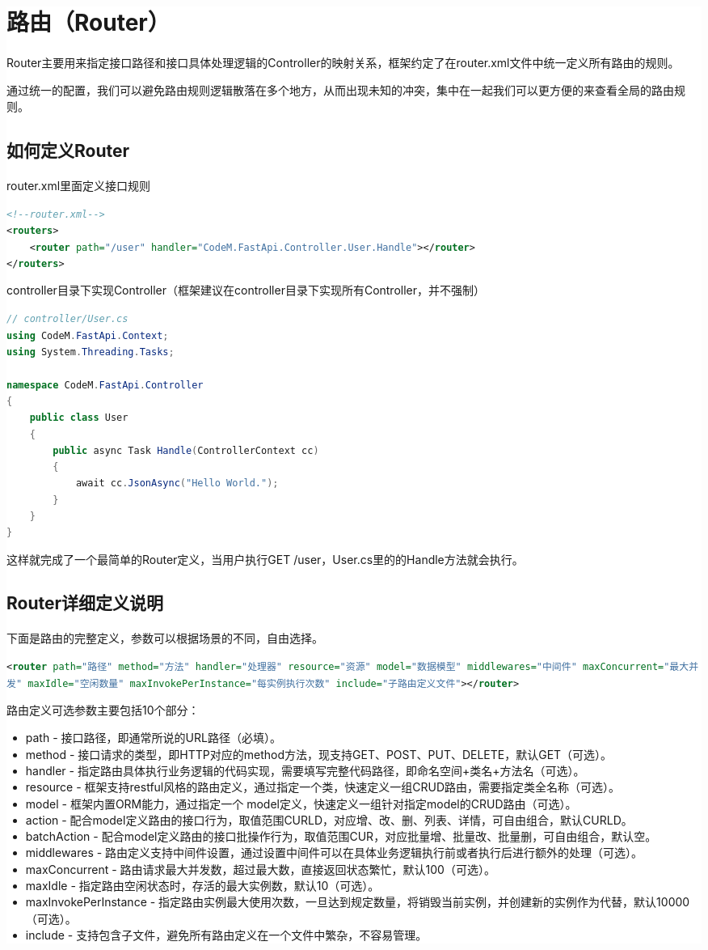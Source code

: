 # 路由（Router）

Router主要用来指定接口路径和接口具体处理逻辑的Controller的映射关系，框架约定了在router.xml文件中统一定义所有路由的规则。

通过统一的配置，我们可以避免路由规则逻辑散落在多个地方，从而出现未知的冲突，集中在一起我们可以更方便的来查看全局的路由规则。



## 如何定义Router

router.xml里面定义接口规则

```xml
<!--router.xml-->
<routers>
    <router path="/user" handler="CodeM.FastApi.Controller.User.Handle"></router>
</routers>
```

controller目录下实现Controller（框架建议在controller目录下实现所有Controller，并不强制）

```c#
// controller/User.cs
using CodeM.FastApi.Context;
using System.Threading.Tasks;

namespace CodeM.FastApi.Controller
{
    public class User
    {
        public async Task Handle(ControllerContext cc)
        {
            await cc.JsonAsync("Hello World.");
        }
    }
}
```

这样就完成了一个最简单的Router定义，当用户执行GET /user，User.cs里的的Handle方法就会执行。



## Router详细定义说明

下面是路由的完整定义，参数可以根据场景的不同，自由选择。

```xml
<router path="路径" method="方法" handler="处理器" resource="资源" model="数据模型" middlewares="中间件" maxConcurrent="最大并发" maxIdle="空闲数量" maxInvokePerInstance="每实例执行次数" include="子路由定义文件"></router>
```

路由定义可选参数主要包括10个部分：

* path - 接口路径，即通常所说的URL路径（必填）。
* method - 接口请求的类型，即HTTP对应的method方法，现支持GET、POST、PUT、DELETE，默认GET（可选）。
* handler - 指定路由具体执行业务逻辑的代码实现，需要填写完整代码路径，即命名空间+类名+方法名（可选）。
* resource - 框架支持restful风格的路由定义，通过指定一个类，快速定义一组CRUD路由，需要指定类全名称（可选）。
* model - 框架内置ORM能力，通过指定一个 model定义，快速定义一组针对指定model的CRUD路由（可选）。
* action - 配合model定义路由的接口行为，取值范围CURLD，对应增、改、删、列表、详情，可自由组合，默认CURLD。
* batchAction - 配合model定义路由的接口批操作行为，取值范围CUR，对应批量增、批量改、批量删，可自由组合，默认空。
* middlewares - 路由定义支持中间件设置，通过设置中间件可以在具体业务逻辑执行前或者执行后进行额外的处理（可选）。
* maxConcurrent - 路由请求最大并发数，超过最大数，直接返回状态繁忙，默认100（可选）。
* maxIdle - 指定路由空闲状态时，存活的最大实例数，默认10（可选）。
* maxInvokePerInstance - 指定路由实例最大使用次数，一旦达到规定数量，将销毁当前实例，并创建新的实例作为代替，默认10000（可选）。
* include - 支持包含子文件，避免所有路由定义在一个文件中繁杂，不容易管理。
